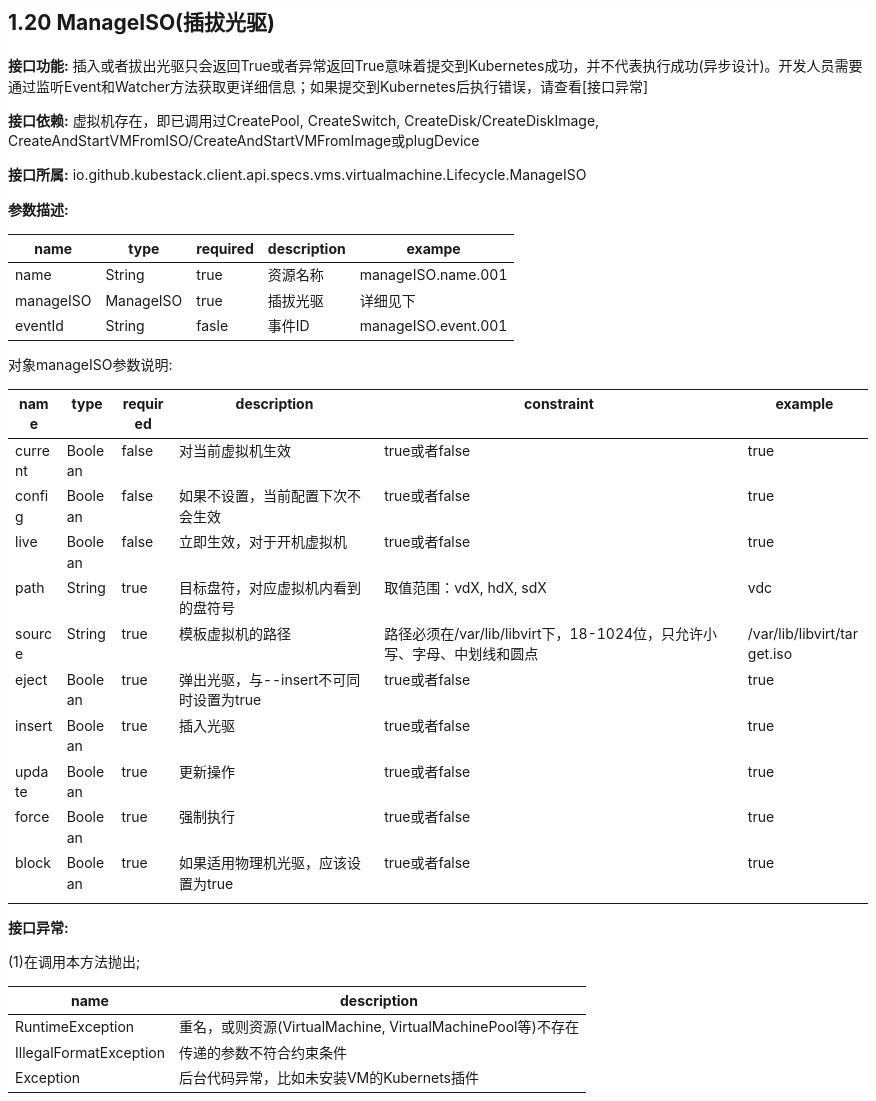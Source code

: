 ## 1.20 ManageISO(插拔光驱)

**接口功能:**
插入或者拔出光驱只会返回True或者异常返回True意味着提交到Kubernetes成功，并不代表执行成功(异步设计)。开发人员需要通过监听Event和Watcher方法获取更详细信息；如果提交到Kubernetes后执行错误，请查看[接口异常]

**接口依赖:**
虚拟机存在，即已调用过CreatePool, CreateSwitch, CreateDisk/CreateDiskImage, CreateAndStartVMFromISO/CreateAndStartVMFromImage或plugDevice

**接口所属:**
io.github.kubestack.client.api.specs.vms.virtualmachine.Lifecycle.ManageISO

**参数描述:**

| name | type | required | description | exampe |
| ----- | ------ | ------ | ------ | ------ |
| name | String | true | 资源名称 | manageISO.name.001|
| manageISO | ManageISO | true | 插拔光驱 | 详细见下 |
| eventId | String | fasle | 事件ID | manageISO.event.001 |

对象manageISO参数说明:

| name | type | required | description | constraint | example |
| ----- | ------ | ------ | ------ | ------ | ------ |
| current|Boolean|false|对当前虚拟机生效|true或者false|true|
| config|Boolean|false|如果不设置，当前配置下次不会生效|true或者false|true|
| live|Boolean|false|立即生效，对于开机虚拟机|true或者false|true|
| path|String|true|目标盘符，对应虚拟机内看到的盘符号|取值范围：vdX, hdX, sdX|vdc|
| source|String|true|模板虚拟机的路径|路径必须在/var/lib/libvirt下，18-1024位，只允许小写、字母、中划线和圆点|/var/lib/libvirt/target.iso|
| eject|Boolean|true|弹出光驱，与--insert不可同时设置为true|true或者false|true|
| insert|Boolean|true|插入光驱|true或者false|true|
| update|Boolean|true|更新操作|true或者false|true|
| force|Boolean|true|强制执行|true或者false|true|
| block|Boolean|true|如果适用物理机光驱，应该设置为true|true或者false|true|
|  |  |  |  |  |

**接口异常:**

(1)在调用本方法抛出;

| name  | description | 
| ----- | ----- | 
| RuntimeException |  重名，或则资源(VirtualMachine, VirtualMachinePool等)不存在   |
| IllegalFormatException | 传递的参数不符合约束条件    |
| Exception    | 后台代码异常，比如未安装VM的Kubernets插件    |
